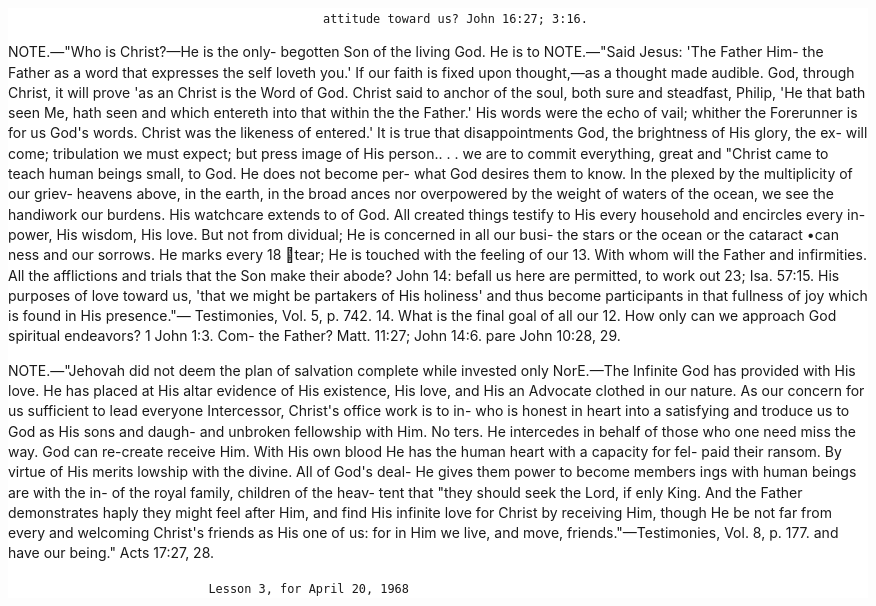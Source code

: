                                                 attitude toward us? John 16:27; 3:16.


  NOTE.—"Who is Christ?—He is the only-
begotten Son of the living God. He is to          NOTE.—"Said Jesus: 'The Father Him-
the Father as a word that expresses the         self loveth you.' If our faith is fixed upon
thought,—as a thought made audible.             God, through Christ, it will prove 'as an
Christ is the Word of God. Christ said to       anchor of the soul, both sure and steadfast,
Philip, 'He that bath seen Me, hath seen        and which entereth into that within the
the Father.' His words were the echo of         vail; whither the Forerunner is for us
God's words. Christ was the likeness of         entered.' It is true that disappointments
God, the brightness of His glory, the ex-       will come; tribulation we must expect; but
press image of His person.. . .                 we are to commit everything, great and
  "Christ came to teach human beings            small, to God. He does not become per-
what God desires them to know. In the           plexed by the multiplicity of our griev-
heavens above, in the earth, in the broad       ances nor overpowered by the weight of
waters of the ocean, we see the handiwork       our burdens. His watchcare extends to
of God. All created things testify to His       every household and encircles every in-
power, His wisdom, His love. But not from       dividual; He is concerned in all our busi-
the stars or the ocean or the cataract •can     ness and our sorrows. He marks every
                                           18
tear; He is touched with the feeling of our          13. With whom will the Father and
infirmities. All the afflictions and trials that   the Son make their abode? John 14:
befall us here are permitted, to work out          23; Isa. 57:15.
His purposes of love toward us, 'that we
might be partakers of His holiness' and
thus become participants in that fullness
of joy which is found in His presence."—
Testimonies, Vol. 5, p. 742.
                                                     14. What is the final goal of all our
  12. How only can we approach God                 spiritual endeavors? 1 John 1:3. Com-
the Father? Matt. 11:27; John 14:6.                pare John 10:28, 29.



   NOTE.—"Jehovah did not deem the plan
of salvation complete while invested only            NorE.—The Infinite God has provided
with His love. He has placed at His altar          evidence of His existence, His love, and His
an Advocate clothed in our nature. As our          concern for us sufficient to lead everyone
Intercessor, Christ's office work is to in-        who is honest in heart into a satisfying and
troduce us to God as His sons and daugh-           and unbroken fellowship with Him. No
ters. He intercedes in behalf of those who         one need miss the way. God can re-create
receive Him. With His own blood He has             the human heart with a capacity for fel-
paid their ransom. By virtue of His merits         lowship with the divine. All of God's deal-
He gives them power to become members              ings with human beings are with the in-
of the royal family, children of the heav-         tent that "they should seek the Lord, if
enly King. And the Father demonstrates             haply they might feel after Him, and find
His infinite love for Christ by receiving          Him, though He be not far from every
and welcoming Christ's friends as His              one of us: for in Him we live, and move,
 friends."—Testimonies, Vol. 8, p. 177.            and have our being." Acts 17:27, 28.



                                Lesson 3, for April 20, 1968
